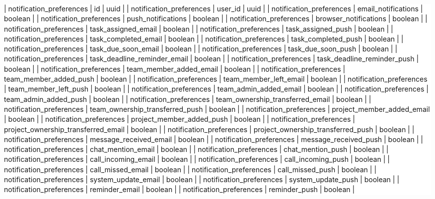 | notification_preferences       | id                                  | uuid                        |
| notification_preferences       | user_id                             | uuid                        |
| notification_preferences       | email_notifications                 | boolean                     |
| notification_preferences       | push_notifications                  | boolean                     |
| notification_preferences       | browser_notifications               | boolean                     |
| notification_preferences       | task_assigned_email                 | boolean                     |
| notification_preferences       | task_assigned_push                  | boolean                     |
| notification_preferences       | task_completed_email                | boolean                     |
| notification_preferences       | task_completed_push                 | boolean                     |
| notification_preferences       | task_due_soon_email                 | boolean                     |
| notification_preferences       | task_due_soon_push                  | boolean                     |
| notification_preferences       | task_deadline_reminder_email        | boolean                     |
| notification_preferences       | task_deadline_reminder_push         | boolean                     |
| notification_preferences       | team_member_added_email             | boolean                     |
| notification_preferences       | team_member_added_push              | boolean                     |
| notification_preferences       | team_member_left_email              | boolean                     |
| notification_preferences       | team_member_left_push               | boolean                     |
| notification_preferences       | team_admin_added_email              | boolean                     |
| notification_preferences       | team_admin_added_push               | boolean                     |
| notification_preferences       | team_ownership_transferred_email    | boolean                     |
| notification_preferences       | team_ownership_transferred_push     | boolean                     |
| notification_preferences       | project_member_added_email          | boolean                     |
| notification_preferences       | project_member_added_push           | boolean                     |
| notification_preferences       | project_ownership_transferred_email | boolean                     |
| notification_preferences       | project_ownership_transferred_push  | boolean                     |
| notification_preferences       | message_received_email              | boolean                     |
| notification_preferences       | message_received_push               | boolean                     |
| notification_preferences       | chat_mention_email                  | boolean                     |
| notification_preferences       | chat_mention_push                   | boolean                     |
| notification_preferences       | call_incoming_email                 | boolean                     |
| notification_preferences       | call_incoming_push                  | boolean                     |
| notification_preferences       | call_missed_email                   | boolean                     |
| notification_preferences       | call_missed_push                    | boolean                     |
| notification_preferences       | system_update_email                 | boolean                     |
| notification_preferences       | system_update_push                  | boolean                     |
| notification_preferences       | reminder_email                      | boolean                     |
| notification_preferences       | reminder_push                       | boolean                     |